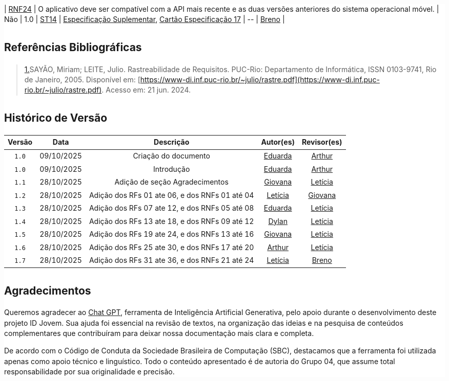 | [RNF24](https://requisitos-de-software.github.io/2025.2-Grupo04/Entregas/Entregas_02/Elicitacao/Requisitos_Elicitados/#rnf24)    |    O aplicativo deve ser compatível com a API mais recente e as duas versões anteriores do sistema operacional móvel.          |   Não           |    1.0         |   [ST14](https://requisitos-de-software.github.io/2025.2-Grupo04/Entregas/Entregas_02/Elicitacao/Storytelling/)          |     [Especificação Suplementar](https://requisitos-de-software.github.io/2025.2-Grupo04/Entregas/Entregas_03/Modelagem/Especificacao_Suplementar/),  [Cartão Especificação 17](https://requisitos-de-software.github.io/2025.2-Grupo04/Entregas/Entregas_04/Modelagem_II/NFR_Framework/#rnf24)         |    --    |   [Breno](https://github.com/BrenoLTeixeira)        |

## Referências Bibliográficas

> <a id="RP1" href="#TEC1">1.</a>SAYÃO, Miriam; LEITE, Julio. Rastreabilidade de Requisitos. PUC-Rio: Departamento de Informática, ISSN 0103-9741, Rio de Janeiro, 2005. Disponível em: [https://www-di.inf.puc-rio.br/~julio/rastre.pdf](https://www-di.inf.puc-rio.br/~julio/rastre.pdf). Acesso em: 21 jun. 2024.

## Histórico de Versão

| Versão |    Data    |       Descrição      |                                          Autor(es)                                         |                  Revisor(es)                  |
| :----: | :--------: | :------------------: | :----------------------------------------------------------------------------------------: | :-------------------------------------------: |
|  `1.0` | 09/10/2025 | Criação do documento |[ Eduarda](https://github.com/eduardar0) | [Arthur](https://github.com/arthurfernandesj) |
|  `1.0` | 09/10/2025 | Introdução | [ Eduarda](https://github.com/eduardar0) | [Arthur](https://github.com/arthurfernandesj) |
|  `1.1` | 28/10/2025 | Adição de seção Agradecimentos | [Giovana](https://github.com/GiovanaFontesS) | [Letícia](https://github.com/leticialopes20)  |
|  `1.2` | 28/10/2025 | Adição dos RFs 01 ate 06, e dos RNFs 01 até 04| [Letícia](https://github.com/leticialopes20) |  [Giovana](https://github.com/GiovanaFontesS)  |
|  `1.3` | 28/10/2025 | Adição dos RFs 07 ate 12, e dos RNFs 05 até 08|[ Eduarda](https://github.com/eduardar0) |  [Letícia](https://github.com/leticialopes20)  |
|  `1.4` | 28/10/2025 | Adição dos RFs 13 ate 18, e dos RNFs 09 até 12| [Dylan](https://github.com/dylancavalcante) | [Letícia](https://github.com/leticialopes20) |
|  `1.5` | 28/10/2025 | Adição dos RFs 19 ate 24, e dos RNFs 13 até 16|  [Giovana](https://github.com/GiovanaFontesS) |  [Letícia](https://github.com/leticialopes20)  |
|  `1.6` | 28/10/2025 | Adição dos RFs 25 ate 30, e dos RNFs 17 até 20| [Arthur](https://github.com/arthurfernandesj) |   [Letícia](https://github.com/leticialopes20)  |
|  `1.7` | 28/10/2025 | Adição dos RFs 31 ate 36, e dos RNFs 21 até 24| [Letícia](https://github.com/leticialopes20) |  [Breno](https://github.com/BrenoLTeixeira) |

## Agradecimentos

Queremos agradecer ao [Chat GPT](https://chatgpt.com/share/6900b475-19b0-8000-a6e5-26a68e717f6f), ferramenta de Inteligência Artificial Generativa, pelo apoio durante o desenvolvimento deste projeto ID Jovem. Sua ajuda foi essencial na revisão de textos, na organização das ideias e na pesquisa de conteúdos complementares que contribuíram para deixar nossa documentação mais clara e completa.

De acordo com o Código de Conduta da Sociedade Brasileira de Computação (SBC), destacamos que a ferramenta foi utilizada apenas como apoio técnico e linguístico.
Todo o conteúdo apresentado é de autoria do Grupo 04, que assume total responsabilidade por sua originalidade e precisão.